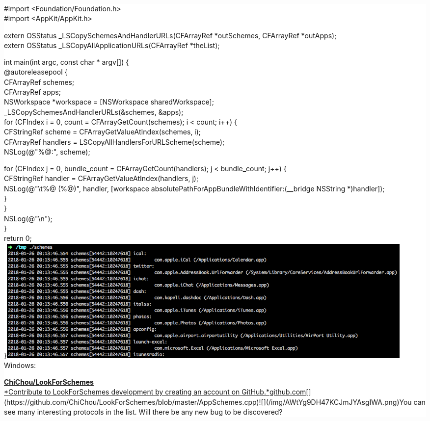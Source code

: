 #import <Foundation/Foundation.h>  
#import <AppKit/AppKit.h>  
  
extern OSStatus _LSCopySchemesAndHandlerURLs(CFArrayRef *outSchemes, CFArrayRef *outApps);  
extern OSStatus _LSCopyAllApplicationURLs(CFArrayRef *theList);  
  
int main(int argc, const char * argv[]) {  
 @autoreleasepool {  
 CFArrayRef schemes;  
 CFArrayRef apps;  
 NSWorkspace *workspace = [NSWorkspace sharedWorkspace];  
 _LSCopySchemesAndHandlerURLs(&schemes, &apps);  
 for (CFIndex i = 0, count = CFArrayGetCount(schemes); i < count; i++) {  
 CFStringRef scheme = CFArrayGetValueAtIndex(schemes, i);  
 CFArrayRef handlers = LSCopyAllHandlersForURLScheme(scheme);  
 NSLog(@"%@:", scheme);  
  
 for (CFIndex j = 0, bundle_count = CFArrayGetCount(handlers); j < bundle_count; j++) {  
 CFStringRef handler = CFArrayGetValueAtIndex(handlers, j);  
 NSLog(@"\t%@ (%@)", handler, [workspace absolutePathForAppBundleWithIdentifier:(__bridge NSString *)handler]);  
 }  
 }  
 NSLog(@"\n");  
 }  
 return 0;  
}![](/img/2-Z6EZqVpuhJsWpXH3Nllw.png)Windows:

[**ChiChou/LookForSchemes**  
*Contribute to LookForSchemes development by creating an account on GitHub.*github.com](https://github.com/ChiChou/LookForSchemes/blob/master/AppSchemes.cpp "https://github.com/ChiChou/LookForSchemes/blob/master/AppSchemes.cpp")[](https://github.com/ChiChou/LookForSchemes/blob/master/AppSchemes.cpp)![](/img/AWtYg9DH47KCJmJYAsgIWA.png)You can see many interesting protocols in the list. Will there be any new bug to be discovered?
